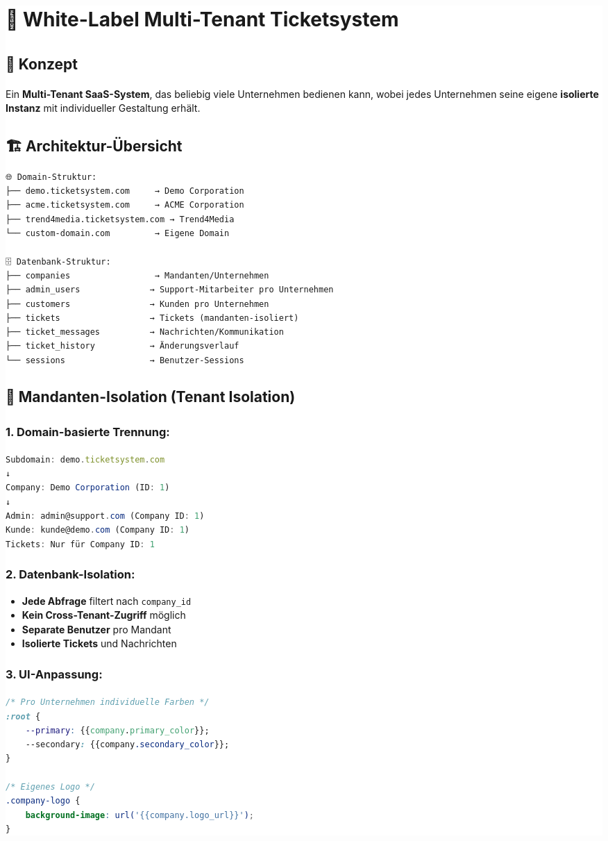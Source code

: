 # 🏢 White-Label Multi-Tenant Ticketsystem

## 🎯 Konzept

Ein **Multi-Tenant SaaS-System**, das beliebig viele Unternehmen bedienen kann, wobei jedes Unternehmen seine eigene **isolierte Instanz** mit individueller Gestaltung erhält.

## 🏗️ Architektur-Übersicht

```
🌐 Domain-Struktur:
├── demo.ticketsystem.com     → Demo Corporation
├── acme.ticketsystem.com     → ACME Corporation  
├── trend4media.ticketsystem.com → Trend4Media
└── custom-domain.com         → Eigene Domain

🗄️ Datenbank-Struktur:
├── companies                 → Mandanten/Unternehmen
├── admin_users              → Support-Mitarbeiter pro Unternehmen
├── customers                → Kunden pro Unternehmen
├── tickets                  → Tickets (mandanten-isoliert)
├── ticket_messages          → Nachrichten/Kommunikation
├── ticket_history           → Änderungsverlauf
└── sessions                 → Benutzer-Sessions
```

## 🔐 Mandanten-Isolation (Tenant Isolation)

### 1. **Domain-basierte Trennung:**
```javascript
Subdomain: demo.ticketsystem.com
↓
Company: Demo Corporation (ID: 1)
↓  
Admin: admin@support.com (Company ID: 1)
Kunde: kunde@demo.com (Company ID: 1)
Tickets: Nur für Company ID: 1
```

### 2. **Datenbank-Isolation:**
- **Jede Abfrage** filtert nach `company_id`
- **Kein Cross-Tenant-Zugriff** möglich
- **Separate Benutzer** pro Mandant
- **Isolierte Tickets** und Nachrichten

### 3. **UI-Anpassung:**
```css
/* Pro Unternehmen individuelle Farben */
:root {
    --primary: {{company.primary_color}};
    --secondary: {{company.secondary_color}};
}

/* Eigenes Logo */
.company-logo {
    background-image: url('{{company.logo_url}}');
}
```
